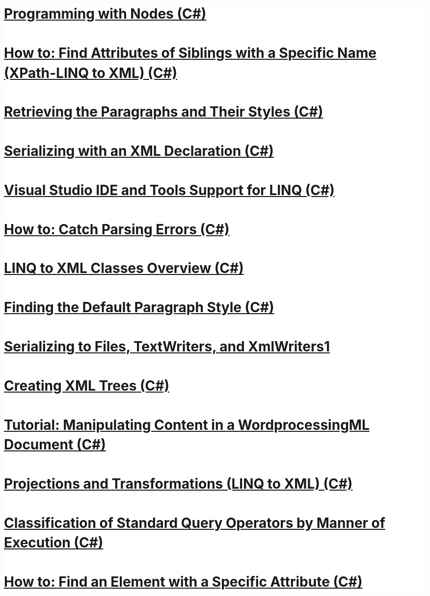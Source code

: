 # [Programming with Nodes (C#)](csharp\programming-guide\concepts\linq/programming-with-nodes.md)
# [How to: Find Attributes of Siblings with a Specific Name (XPath-LINQ to XML) (C#)](csharp\programming-guide\concepts\linq/how-to-find-attributes-of-siblings-with-a-specific-name-xpath-linq-to-xml.md)
# [Retrieving the Paragraphs and Their Styles (C#)](csharp\programming-guide\concepts\linq/retrieving-the-paragraphs-and-their-styles.md)
# [Serializing with an XML Declaration (C#)](csharp\programming-guide\concepts\linq/serializing-with-an-xml-declaration.md)
# [Visual Studio IDE and Tools Support for LINQ (C#)](csharp\programming-guide\concepts\linq/visual-studio-ide-and-tools-support-for-linq.md)
# [How to: Catch Parsing Errors (C#)](csharp\programming-guide\concepts\linq/how-to-catch-parsing-errors.md)
# [LINQ to XML Classes Overview (C#)](csharp\programming-guide\concepts\linq/linq-to-xml-classes-overview.md)
# [Finding the Default Paragraph Style (C#)](csharp\programming-guide\concepts\linq/finding-the-default-paragraph-style.md)
# [Serializing to Files, TextWriters, and XmlWriters1](csharp\programming-guide\concepts\linq/serializing-to-files-textwriters-and-xmlwriters.md)
# [Creating XML Trees (C#)](csharp\programming-guide\concepts\linq/creating-xml-trees.md)
# [Tutorial: Manipulating Content in a WordprocessingML Document (C#)](csharp\programming-guide\concepts\linq/tutorial-manipulating-content-in-a-wordprocessingml-document.md)
# [Projections and Transformations (LINQ to XML) (C#)](csharp\programming-guide\concepts\linq/projections-and-transformations-linq-to-xml.md)
# [Classification of Standard Query Operators by Manner of Execution (C#)](csharp\programming-guide\concepts\linq/classification-of-standard-query-operators-by-manner-of-execution.md)
# [How to: Find an Element with a Specific Attribute (C#)](csharp\programming-guide\concepts\linq/how-to-find-an-element-with-a-specific-attribute.md)